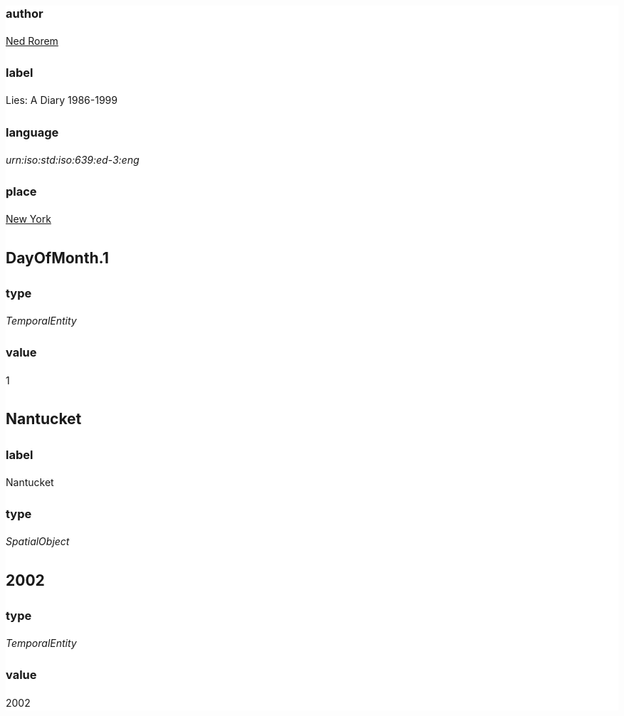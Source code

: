 ### author


[Ned Rorem](#Ned-Rorem)

### label


Lies: A Diary 1986-1999

### language


*urn:iso:std:iso:639:ed-3:eng*

### place


[New York](#New-York)

## DayOfMonth.1

### type


*TemporalEntity*

### value


1

## Nantucket

### label


Nantucket

### type


*SpatialObject*

## 2002

### type


*TemporalEntity*

### value


2002

